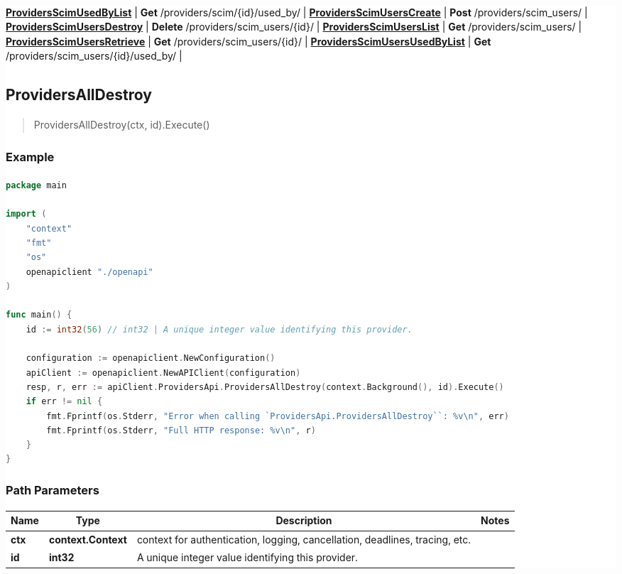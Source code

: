 [**ProvidersScimUsedByList**](ProvidersApi.md#ProvidersScimUsedByList) | **Get** /providers/scim/{id}/used_by/ | 
[**ProvidersScimUsersCreate**](ProvidersApi.md#ProvidersScimUsersCreate) | **Post** /providers/scim_users/ | 
[**ProvidersScimUsersDestroy**](ProvidersApi.md#ProvidersScimUsersDestroy) | **Delete** /providers/scim_users/{id}/ | 
[**ProvidersScimUsersList**](ProvidersApi.md#ProvidersScimUsersList) | **Get** /providers/scim_users/ | 
[**ProvidersScimUsersRetrieve**](ProvidersApi.md#ProvidersScimUsersRetrieve) | **Get** /providers/scim_users/{id}/ | 
[**ProvidersScimUsersUsedByList**](ProvidersApi.md#ProvidersScimUsersUsedByList) | **Get** /providers/scim_users/{id}/used_by/ | 



## ProvidersAllDestroy

> ProvidersAllDestroy(ctx, id).Execute()





### Example

```go
package main

import (
    "context"
    "fmt"
    "os"
    openapiclient "./openapi"
)

func main() {
    id := int32(56) // int32 | A unique integer value identifying this provider.

    configuration := openapiclient.NewConfiguration()
    apiClient := openapiclient.NewAPIClient(configuration)
    resp, r, err := apiClient.ProvidersApi.ProvidersAllDestroy(context.Background(), id).Execute()
    if err != nil {
        fmt.Fprintf(os.Stderr, "Error when calling `ProvidersApi.ProvidersAllDestroy``: %v\n", err)
        fmt.Fprintf(os.Stderr, "Full HTTP response: %v\n", r)
    }
}
```

### Path Parameters


Name | Type | Description  | Notes
------------- | ------------- | ------------- | -------------
**ctx** | **context.Context** | context for authentication, logging, cancellation, deadlines, tracing, etc.
**id** | **int32** | A unique integer value identifying this provider. | 
